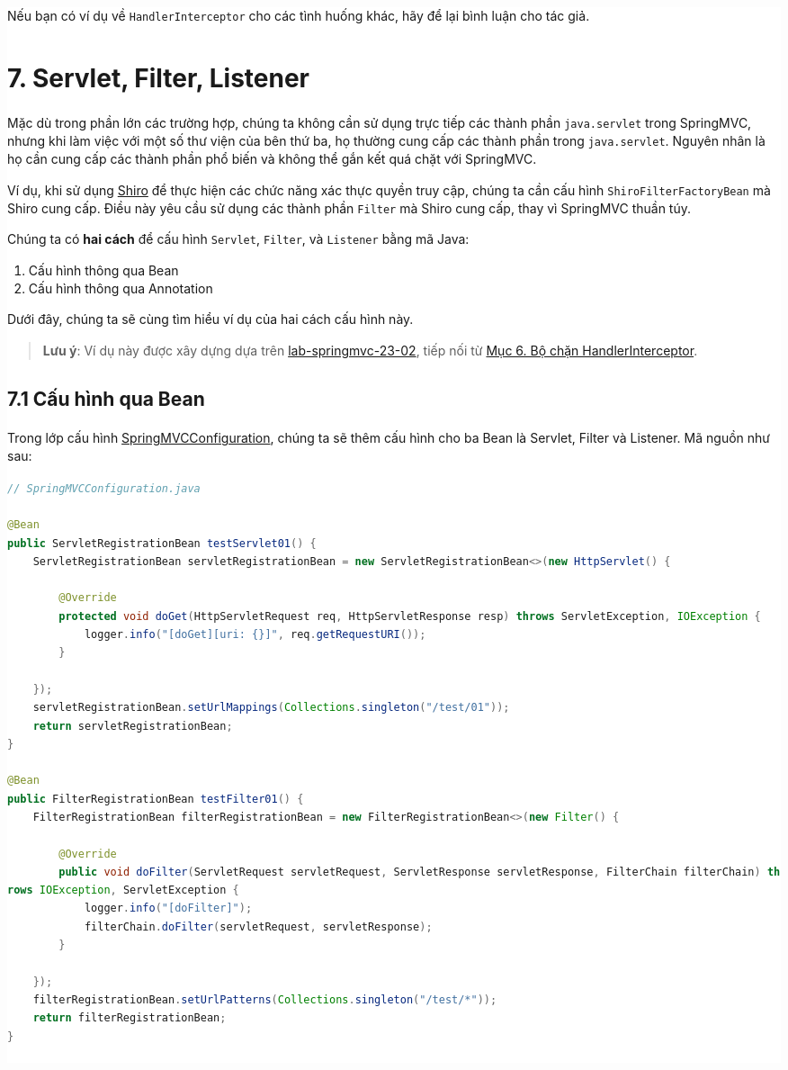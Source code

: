 Nếu bạn có ví dụ về `HandlerInterceptor` cho các tình huống khác, hãy để lại bình luận cho tác giả.

# 7. Servlet, Filter, Listener

Mặc dù trong phần lớn các trường hợp, chúng ta không cần sử dụng trực tiếp các thành phần `java.servlet` trong SpringMVC, nhưng khi làm việc với một số thư viện của bên thứ ba, họ thường cung cấp các thành phần trong `java.servlet`. Nguyên nhân là họ cần cung cấp các thành phần phổ biến và không thể gắn kết quá chặt với SpringMVC.

Ví dụ, khi sử dụng [Shiro](https://shiro.apache.org/) để thực hiện các chức năng xác thực quyền truy cập, chúng ta cần cấu hình `ShiroFilterFactoryBean` mà Shiro cung cấp. Điều này yêu cầu sử dụng các thành phần `Filter` mà Shiro cung cấp, thay vì SpringMVC thuần túy.

Chúng ta có **hai cách** để cấu hình `Servlet`, `Filter`, và `Listener` bằng mã Java:

1. Cấu hình thông qua Bean
2. Cấu hình thông qua Annotation

Dưới đây, chúng ta sẽ cùng tìm hiểu ví dụ của hai cách cấu hình này.

> **Lưu ý**: Ví dụ này được xây dựng dựa trên [lab-springmvc-23-02](https://github.com/YunaiV/SpringBoot-Labs/tree/master/lab-23/lab-springmvc-23-02), tiếp nối từ [Mục 6. Bộ chặn HandlerInterceptor](#).
## 7.1 Cấu hình qua Bean

Trong lớp cấu hình [SpringMVCConfiguration](https://github.com/YunaiV/SpringBoot-Labs/blob/master/lab-23/lab-springmvc-23-02/src/main/java/cn/iocoder/springboot/lab23/springmvc/config/SpringMVCConfiguration.java), chúng ta sẽ thêm cấu hình cho ba Bean là Servlet, Filter và Listener. Mã nguồn như sau:

```java
// SpringMVCConfiguration.java  
  
@Bean  
public ServletRegistrationBean testServlet01() {  
    ServletRegistrationBean servletRegistrationBean = new ServletRegistrationBean<>(new HttpServlet() {  
  
        @Override  
        protected void doGet(HttpServletRequest req, HttpServletResponse resp) throws ServletException, IOException {  
            logger.info("[doGet][uri: {}]", req.getRequestURI());  
        }  
  
    });  
    servletRegistrationBean.setUrlMappings(Collections.singleton("/test/01"));  
    return servletRegistrationBean;  
}  
  
@Bean  
public FilterRegistrationBean testFilter01() {  
    FilterRegistrationBean filterRegistrationBean = new FilterRegistrationBean<>(new Filter() {  
  
        @Override  
        public void doFilter(ServletRequest servletRequest, ServletResponse servletResponse, FilterChain filterChain) throws IOException, ServletException {  
            logger.info("[doFilter]");  
            filterChain.doFilter(servletRequest, servletResponse);  
        }  
  
    });  
    filterRegistrationBean.setUrlPatterns(Collections.singleton("/test/*"));  
    return filterRegistrationBean;  
}  
  
```